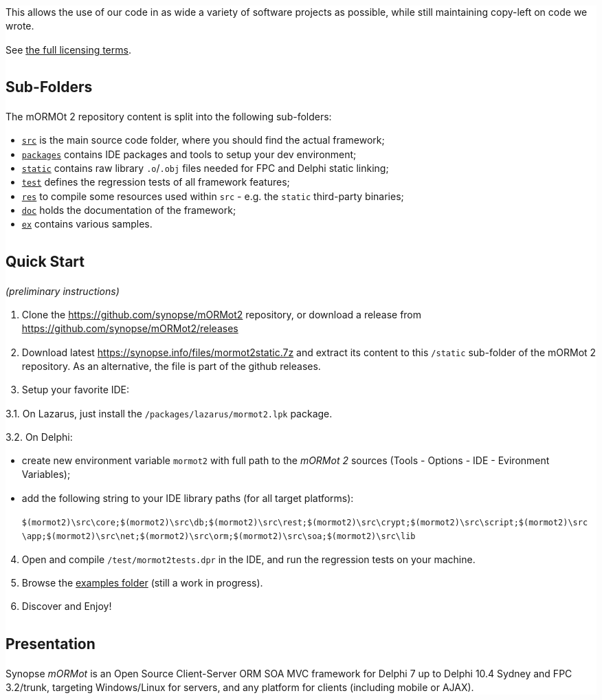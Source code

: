 This allows the use of our code in as wide a variety of software projects as possible, while still maintaining copy-left on code we wrote.

See [the full licensing terms](LICENCE.md).

## Sub-Folders

The mORMOt 2 repository content is split into the following sub-folders:

- [`src`](src) is the main source code folder, where you should find the actual framework;
- [`packages`](packages) contains IDE packages and tools to setup your dev environment;
- [`static`](static) contains raw library `.o`/`.obj` files needed for FPC and Delphi static linking;
- [`test`](test) defines the regression tests of all framework features;
- [`res`](res) to compile some resources used within `src` - e.g. the `static` third-party binaries;
- [`doc`](doc) holds the documentation of the framework;
- [`ex`](ex) contains various samples.


## Quick Start

*(preliminary instructions)*

1. Clone the https://github.com/synopse/mORMot2 repository, or download a release from https://github.com/synopse/mORMot2/releases

2. Download latest https://synopse.info/files/mormot2static.7z and extract its content to this `/static` sub-folder of the mORMot 2 repository. As an alternative, the file is part of the github releases.

3. Setup your favorite IDE: 

3.1. On Lazarus, just install the `/packages/lazarus/mormot2.lpk` package.

3.2. On Delphi: 
* create new environment variable `mormot2` with full path to the *mORMot 2* sources (Tools - Options - IDE - Evironment Variables); 
* add the following string to your IDE library paths (for all target platforms):

    `$(mormot2)\src\core;$(mormot2)\src\db;$(mormot2)\src\rest;$(mormot2)\src\crypt;$(mormot2)\src\script;$(mormot2)\src\app;$(mormot2)\src\net;$(mormot2)\src\orm;$(mormot2)\src\soa;$(mormot2)\src\lib`

4. Open and compile `/test/mormot2tests.dpr` in the IDE, and run the regression tests on your machine.

5. Browse the [examples folder](/ex) (still a work in progress).

5. Discover and Enjoy!


## Presentation

Synopse *mORMot* is an Open Source Client-Server ORM SOA MVC framework for Delphi 7 up to Delphi 10.4 Sydney and FPC 3.2/trunk, targeting Windows/Linux for servers, and any platform for clients (including mobile or AJAX).
